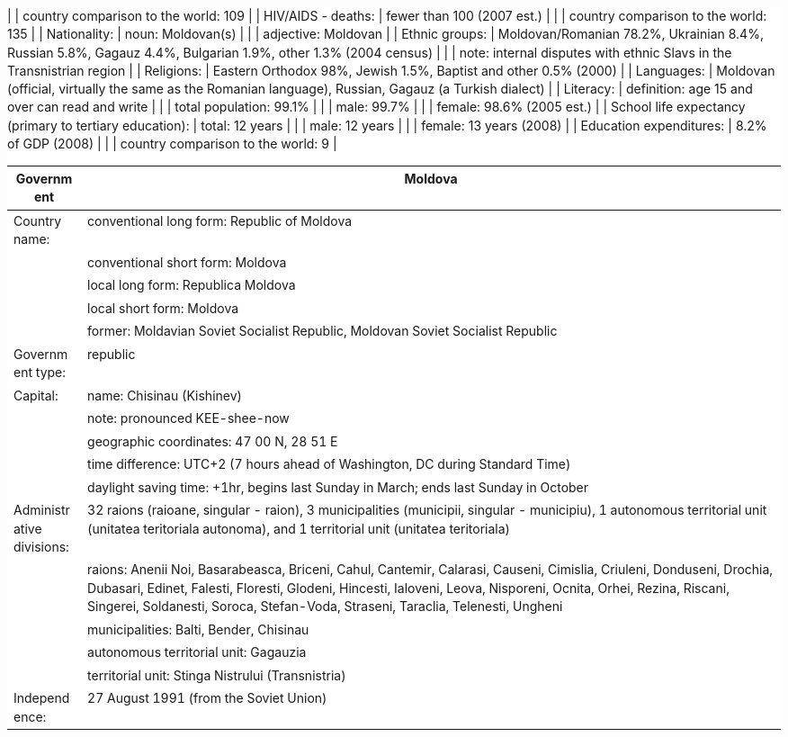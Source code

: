 | | country comparison to the world: 109 |
| HIV/AIDS - deaths: | fewer than 100 (2007 est.) |
| | country comparison to the world: 135 |
| Nationality: | noun: Moldovan(s) |
| | adjective: Moldovan |
| Ethnic groups: | Moldovan/Romanian 78.2%, Ukrainian 8.4%, Russian 5.8%, Gagauz 4.4%, Bulgarian 1.9%, other 1.3% (2004 census) |
| | note: internal disputes with ethnic Slavs in the Transnistrian region |
| Religions: | Eastern Orthodox 98%, Jewish 1.5%, Baptist and other 0.5% (2000) |
| Languages: | Moldovan (official, virtually the same as the Romanian language), Russian, Gagauz (a Turkish dialect) |
| Literacy: | definition: age 15 and over can read and write |
| | total population: 99.1% |
| | male: 99.7% |
| | female: 98.6% (2005 est.) |
| School life expectancy (primary to tertiary education): | total: 12 years |
| | male: 12 years |
| | female: 13 years (2008) |
| Education expenditures: | 8.2% of GDP (2008) |
| | country comparison to the world: 9 |


| Government | Moldova |
| --- | --- |
| Country name: | conventional long form: Republic of Moldova |
| | conventional short form: Moldova |
| | local long form: Republica Moldova |
| | local short form: Moldova |
| | former: Moldavian Soviet Socialist Republic, Moldovan Soviet Socialist Republic |
| Government type: | republic |
| Capital: | name: Chisinau (Kishinev) |
| | note: pronounced KEE-shee-now |
| | geographic coordinates: 47 00 N, 28 51 E |
| | time difference: UTC+2 (7 hours ahead of Washington, DC during Standard Time) |
| | daylight saving time: +1hr, begins last Sunday in March; ends last Sunday in October |
| Administrative divisions: | 32 raions (raioane, singular - raion), 3 municipalities (municipii, singular - municipiu), 1 autonomous territorial unit (unitatea teritoriala autonoma), and 1 territorial unit (unitatea teritoriala) |
| | raions: Anenii Noi, Basarabeasca, Briceni, Cahul, Cantemir, Calarasi, Causeni, Cimislia, Criuleni, Donduseni, Drochia, Dubasari, Edinet, Falesti, Floresti, Glodeni, Hincesti, Ialoveni, Leova, Nisporeni, Ocnita, Orhei, Rezina, Riscani, Singerei, Soldanesti, Soroca, Stefan-Voda, Straseni, Taraclia, Telenesti, Ungheni |
| | municipalities: Balti, Bender, Chisinau |
| | autonomous territorial unit: Gagauzia |
| | territorial unit: Stinga Nistrului (Transnistria) |
| Independence: | 27 August 1991 (from the Soviet Union) |